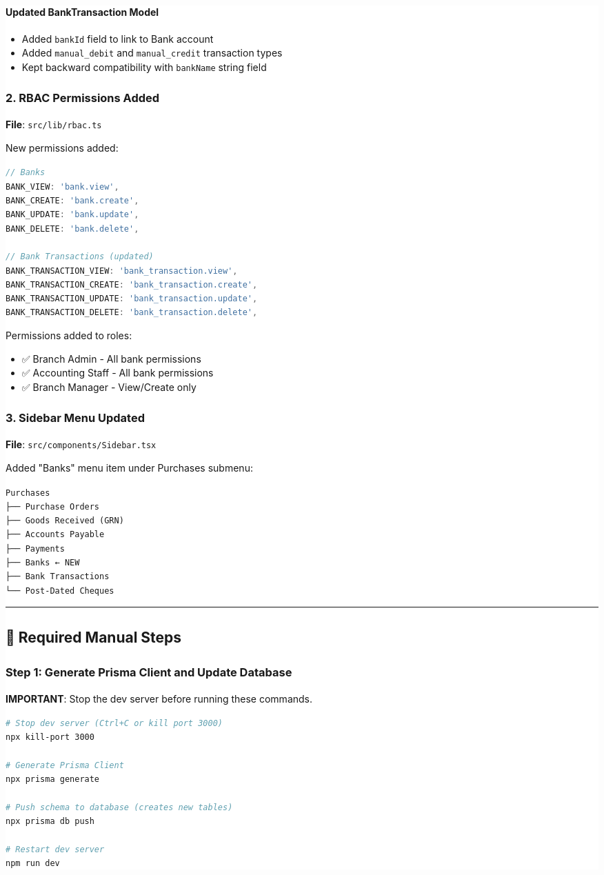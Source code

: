 #### Updated BankTransaction Model
- Added `bankId` field to link to Bank account
- Added `manual_debit` and `manual_credit` transaction types
- Kept backward compatibility with `bankName` string field

### 2. RBAC Permissions Added
**File**: `src/lib/rbac.ts`

New permissions added:
```typescript
// Banks
BANK_VIEW: 'bank.view',
BANK_CREATE: 'bank.create',
BANK_UPDATE: 'bank.update',
BANK_DELETE: 'bank.delete',

// Bank Transactions (updated)
BANK_TRANSACTION_VIEW: 'bank_transaction.view',
BANK_TRANSACTION_CREATE: 'bank_transaction.create',
BANK_TRANSACTION_UPDATE: 'bank_transaction.update',
BANK_TRANSACTION_DELETE: 'bank_transaction.delete',
```

Permissions added to roles:
- ✅ Branch Admin - All bank permissions
- ✅ Accounting Staff - All bank permissions
- ✅ Branch Manager - View/Create only

### 3. Sidebar Menu Updated
**File**: `src/components/Sidebar.tsx`

Added "Banks" menu item under Purchases submenu:
```
Purchases
├── Purchase Orders
├── Goods Received (GRN)
├── Accounts Payable
├── Payments
├── Banks ← NEW
├── Bank Transactions
└── Post-Dated Cheques
```

---

## 🔧 Required Manual Steps

### Step 1: Generate Prisma Client and Update Database

**IMPORTANT**: Stop the dev server before running these commands.

```bash
# Stop dev server (Ctrl+C or kill port 3000)
npx kill-port 3000

# Generate Prisma Client
npx prisma generate

# Push schema to database (creates new tables)
npx prisma db push

# Restart dev server
npm run dev
```
